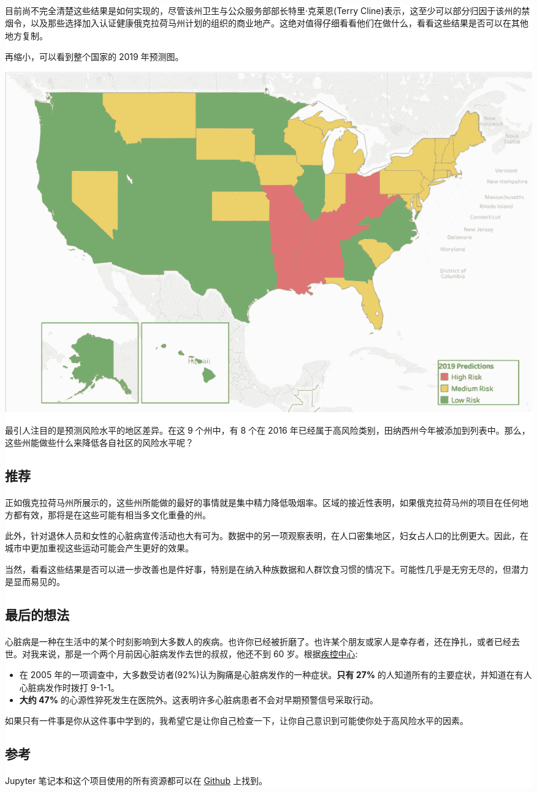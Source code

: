 目前尚不完全清楚这些结果是如何实现的，尽管该州卫生与公众服务部部长特里·克莱恩(Terry Cline)表示，这至少可以部分归因于该州的禁烟令，以及那些选择加入认证健康俄克拉荷马州计划的组织的商业地产。这绝对值得仔细看看他们在做什么，看看这些结果是否可以在其他地方复制。

再缩小，可以看到整个国家的 2019 年预测图。

![](img/d9d6a7b69ec492b9377e6eb6d4899eb5.png)

最引人注目的是预测风险水平的地区差异。在这 9 个州中，有 8 个在 2016 年已经属于高风险类别，田纳西州今年被添加到列表中。那么，这些州能做些什么来降低各自社区的风险水平呢？

## 推荐

正如俄克拉荷马州所展示的，这些州所能做的最好的事情就是集中精力降低吸烟率。区域的接近性表明，如果俄克拉荷马州的项目在任何地方都有效，那将是在这些可能有相当多文化重叠的州。

此外，针对退休人员和女性的心脏病宣传活动也大有可为。数据中的另一项观察表明，在人口密集地区，妇女占人口的比例更大。因此，在城市中更加重视这些运动可能会产生更好的效果。

当然，看看这些结果是否可以进一步改善也是件好事，特别是在纳入种族数据和人群饮食习惯的情况下。可能性几乎是无穷无尽的，但潜力是显而易见的。

## 最后的想法

心脏病是一种在生活中的某个时刻影响到大多数人的疾病。也许你已经被折磨了。也许某个朋友或家人是幸存者，还在挣扎，或者已经去世。对我来说，那是一个两个月前因心脏病发作去世的叔叔，他还不到 60 岁。根据[疾控中心](https://www.cdc.gov/heartdisease/facts.htm):

*   在 2005 年的一项调查中，大多数受访者(92%)认为胸痛是心脏病发作的一种症状。**只有 27%** 的人知道所有的主要症状，并知道在有人心脏病发作时拨打 9-1-1。
*   **大约 47%** 的心源性猝死发生在医院外。这表明许多心脏病患者不会对早期预警信号采取行动。

如果只有一件事是你从这件事中学到的，我希望它是让你自己检查一下，让你自己意识到可能使你处于高风险水平的因素。

## 参考

Jupyter 笔记本和这个项目使用的所有资源都可以在 [Github](https://github.com/rwilleynyc/heart_disease_mortality) 上找到。